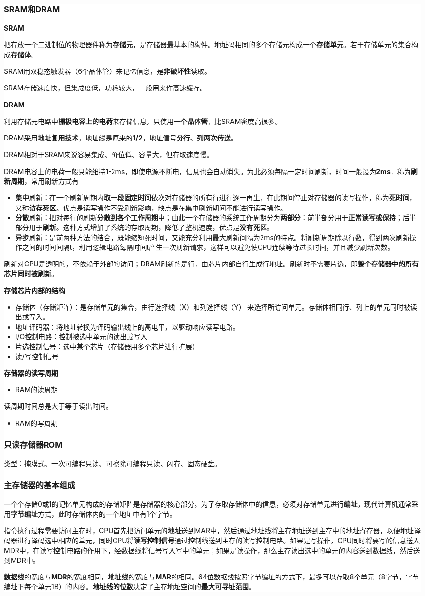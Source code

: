 ### SRAM和DRAM

**SRAM**

把存放一个二进制位的物理器件称为**存储元**，是存储器最基本的构件。地址码相同的多个存储元构成一个**存储单元**。若干存储单元的集合构成**存储体**。

SRAM用双稳态触发器（6个晶体管）来记忆信息，是**非破坏性**读取。

SRAM存储速度快，但集成度低，功耗较大，一般用来作高速缓存。

**DRAM**

利用存储元电路中**栅极电容上的电荷**来存储信息，只使用**一个晶体管**，比SRAM密度高很多。

DRAM采用**地址复用技术**，地址线是原来的**1/2**，地址信号**分行、列两次传送**。

DRAM相对于SRAM来说容易集成、价位低、容量大，但存取速度慢。

DRAM电容上的电荷一般只能维持1-2ms，即使电源不断电，信息也会自动消失。为此必须每隔一定时间刷新，时间一般设为**2ms**，称为**刷新周期**，常用刷新方式有：

* **集中**刷新：在一个刷新周期内**取一段固定时间**依次对存储器的所有行进行逐一再生，在此期间停止对存储器的读写操作，称为**死时间**，又称**访存死区**。优点是读写操作不受刷新影响，缺点是在集中刷新期间不能进行读写操作。
* **分散**刷新：把对每行的刷新**分散到各个工作周期**中；由此一个存储器的系统工作周期分为**两部分**：前半部分用于**正常读写或保持**；后半部分用于**刷新**。这种方式增加了系统的存取周期，降低了整机速度，优点是**没有死区**。
* **异步**刷新：是前两种方法的结合，既能缩短死时间，又能充分利用最大刷新间隔为2ms的特点。将刷新周期除以行数，得到两次刷新操作之间的时间间隔t，利用逻辑电路每隔时间t产生一次刷新请求，这样可以避免使CPU连续等待过长时间，并且减少刷新次数。

刷新对CPU是透明的，不依赖于外部的访问；DRAM刷新的是行，由芯片内部自行生成行地址。刷新时不需要片选，即**整个存储器中的所有芯片同时被刷新**。

**存储芯片内部的结构**

* 存储体（存储矩阵）：是存储单元的集合，由行选择线（X）和列选择线（Y） 来选择所访问单元。存储体相同行、列上的单元同时被读出或写入。
* 地址译码器：将地址转换为译码输出线上的高电平，以驱动响应读写电路。
* I/O控制电路：控制被选中单元的读出或写入
* 片选控制信号：选中某个芯片（存储器用多个芯片进行扩展）
* 读/写控制信号

**存储器的读写周期**

* RAM的读周期

读周期时间总是大于等于读出时间。

* RAM的写周期



### 只读存储器ROM

类型：掩膜式、一次可编程只读、可擦除可编程只读、闪存、固态硬盘。

### 主存储器的基本组成

一个个存储0或1的记忆单元构成的存储矩阵是存储器的核心部分。为了存取存储体中的信息，必须对存储单元进行**编址**，现代计算机通常采用**字节编址**方式，此时存储体内的一个地址中有1个字节。

指令执行过程需要访问主存时，CPU首先把访问单元的**地址**送到MAR中，然后通过地址线将主存地址送到主存中的地址寄存器，以便地址译码器进行译码选中相应的单元，同时CPU将**读写控制信号**通过控制线送到主存的读写控制电路。如果是写操作，CPU同时将要写的信息送入MDR中，在读写控制电路的作用下，经数据线将信号写入写中的单元；如果是读操作，那么主存读出选中的单元的内容送到数据线，然后送到MDR中。

**数据线**的宽度与**MDR**的宽度相同，**地址线**的宽度与**MAR**的相同。64位数据线按照字节编址的方式下，最多可以存取8个单元（8字节，字节编址下每个单元1B）的内容。**地址线的位数**决定了主存地址空间的**最大可寻址范围**。
